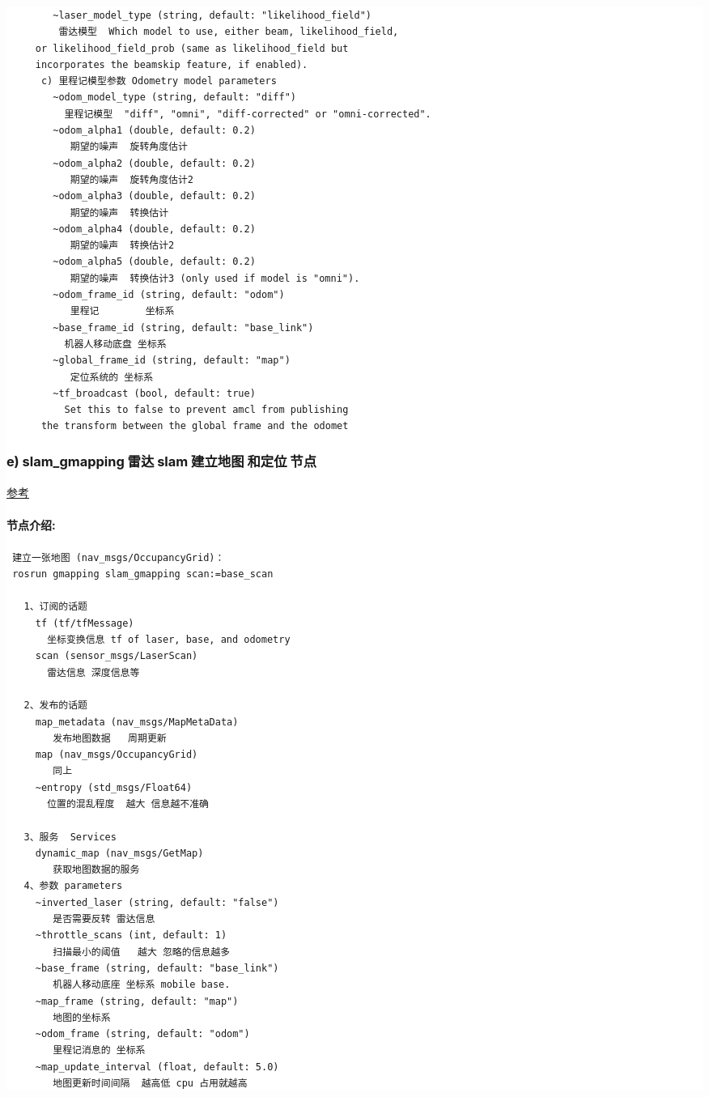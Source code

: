             ~laser_model_type (string, default: "likelihood_field")  
	         雷达模型  Which model to use, either beam, likelihood_field, 
		 or likelihood_field_prob (same as likelihood_field but 
		 incorporates the beamskip feature, if enabled). 
          c) 里程记模型参数 Odometry model parameters
            ~odom_model_type (string, default: "diff")        
	          里程记模型  "diff", "omni", "diff-corrected" or "omni-corrected".
            ~odom_alpha1 (double, default: 0.2)               
	           期望的噪声  旋转角度估计
            ~odom_alpha2 (double, default: 0.2)             
	           期望的噪声  旋转角度估计2
            ~odom_alpha3 (double, default: 0.2)              
	           期望的噪声  转换估计  
            ~odom_alpha4 (double, default: 0.2)               
	           期望的噪声  转换估计2
            ~odom_alpha5 (double, default: 0.2)               
	           期望的噪声  转换估计3 (only used if model is "omni").
            ~odom_frame_id (string, default: "odom")         
	           里程记        坐标系
            ~base_frame_id (string, default: "base_link")    
	          机器人移动底盘 坐标系
            ~global_frame_id (string, default: "map")         
	           定位系统的 坐标系
            ~tf_broadcast (bool, default: true)             
	          Set this to false to prevent amcl from publishing 
		  the transform between the global frame and the odomet
             
### e) slam_gmapping 雷达 slam 建立地图 和定位 节点
[参考](http://wiki.ros.org/gmapping)

#### 节点介绍:

     建立一张地图 (nav_msgs/OccupancyGrid)：
     rosrun gmapping slam_gmapping scan:=base_scan
     
       1、订阅的话题
         tf (tf/tfMessage)             
	       坐标变换信息 tf of laser, base, and odometry
         scan (sensor_msgs/LaserScan) 
	       雷达信息 深度信息等
	       
       2、发布的话题
         map_metadata (nav_msgs/MapMetaData)  
	        发布地图数据   周期更新
         map (nav_msgs/OccupancyGrid)        
	        同上
         ~entropy (std_msgs/Float64)           
	       位置的混乱程度  越大 信息越不准确     
	       
       3、服务  Services
         dynamic_map (nav_msgs/GetMap)  
	        获取地图数据的服务
       4、参数 parameters
         ~inverted_laser (string, default: "false")  
	        是否需要反转 雷达信息
         ~throttle_scans (int, default: 1)           
	        扫描最小的阈值   越大 忽略的信息越多      
         ~base_frame (string, default: "base_link")  
	        机器人移动底座 坐标系 mobile base. 
         ~map_frame (string, default: "map")         
	        地图的坐标系
         ~odom_frame (string, default: "odom")      
	        里程记消息的 坐标系
         ~map_update_interval (float, default: 5.0)  
	        地图更新时间间隔  越高低 cpu 占用就越高